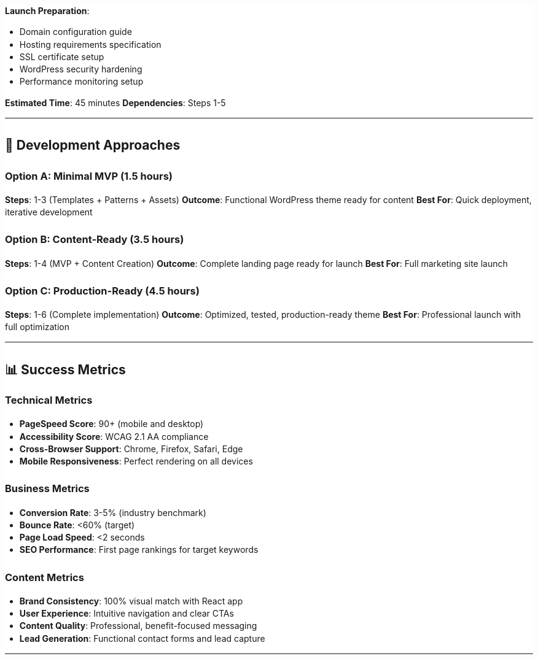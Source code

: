 **Launch Preparation**:
- Domain configuration guide
- Hosting requirements specification  
- SSL certificate setup
- WordPress security hardening
- Performance monitoring setup

**Estimated Time**: 45 minutes
**Dependencies**: Steps 1-5

---

## 🎯 Development Approaches

### **Option A: Minimal MVP** (1.5 hours)
**Steps**: 1-3 (Templates + Patterns + Assets)
**Outcome**: Functional WordPress theme ready for content
**Best For**: Quick deployment, iterative development

### **Option B: Content-Ready** (3.5 hours)  
**Steps**: 1-4 (MVP + Content Creation)
**Outcome**: Complete landing page ready for launch
**Best For**: Full marketing site launch

### **Option C: Production-Ready** (4.5 hours)
**Steps**: 1-6 (Complete implementation)
**Outcome**: Optimized, tested, production-ready theme
**Best For**: Professional launch with full optimization

---

## 📊 Success Metrics

### Technical Metrics
- **PageSpeed Score**: 90+ (mobile and desktop)
- **Accessibility Score**: WCAG 2.1 AA compliance
- **Cross-Browser Support**: Chrome, Firefox, Safari, Edge
- **Mobile Responsiveness**: Perfect rendering on all devices

### Business Metrics
- **Conversion Rate**: 3-5% (industry benchmark)
- **Bounce Rate**: <60% (target)
- **Page Load Speed**: <2 seconds
- **SEO Performance**: First page rankings for target keywords

### Content Metrics
- **Brand Consistency**: 100% visual match with React app
- **User Experience**: Intuitive navigation and clear CTAs
- **Content Quality**: Professional, benefit-focused messaging
- **Lead Generation**: Functional contact forms and lead capture

---